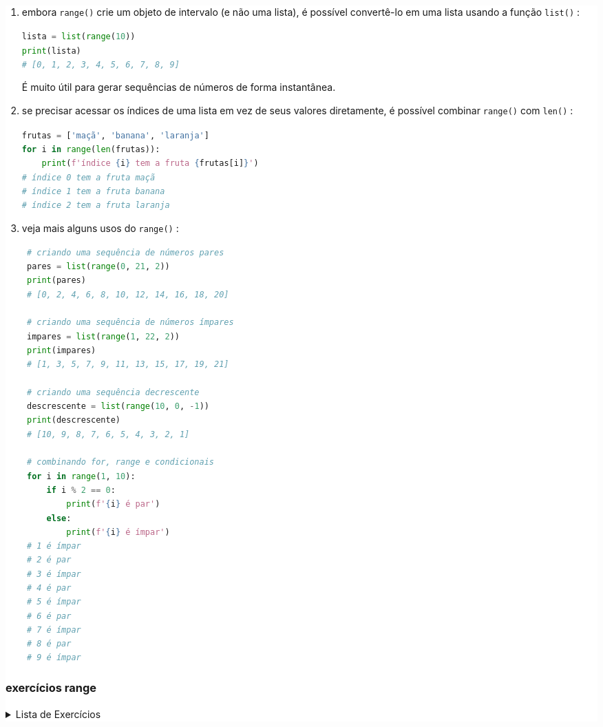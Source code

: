 1. embora `range()` crie um objeto de intervalo (e não uma lista), é possível convertê-lo em uma lista usando a função `list()` :
    ```python
    lista = list(range(10))
    print(lista)
    # [0, 1, 2, 3, 4, 5, 6, 7, 8, 9]
    ```
    É muito útil para gerar sequências de números de forma instantânea.

1. se precisar acessar os índices de uma lista em vez de seus valores diretamente, é possível combinar `range()` com `len()` :
    ```python
    frutas = ['maçã', 'banana', 'laranja']
    for i in range(len(frutas)):
        print(f'índice {i} tem a fruta {frutas[i]}')
    # índice 0 tem a fruta maçã
    # índice 1 tem a fruta banana
    # índice 2 tem a fruta laranja
    ```

1. veja mais alguns usos do `range()` :
   ```python
    # criando uma sequência de números pares
    pares = list(range(0, 21, 2))
    print(pares)
    # [0, 2, 4, 6, 8, 10, 12, 14, 16, 18, 20]

    # criando uma sequência de números ímpares
    impares = list(range(1, 22, 2))
    print(impares)
    # [1, 3, 5, 7, 9, 11, 13, 15, 17, 19, 21]

    # criando uma sequência decrescente
    descrescente = list(range(10, 0, -1))
    print(descrescente)
    # [10, 9, 8, 7, 6, 5, 4, 3, 2, 1]

    # combinando for, range e condicionais
    for i in range(1, 10):
        if i % 2 == 0:
            print(f'{i} é par')
        else:
            print(f'{i} é ímpar')
    # 1 é ímpar
    # 2 é par
    # 3 é ímpar
    # 4 é par
    # 5 é ímpar
    # 6 é par
    # 7 é ímpar
    # 8 é par
    # 9 é ímpar
    ```

### exercícios range

<details>
<summary>Lista de Exercícios</summary>
   ```